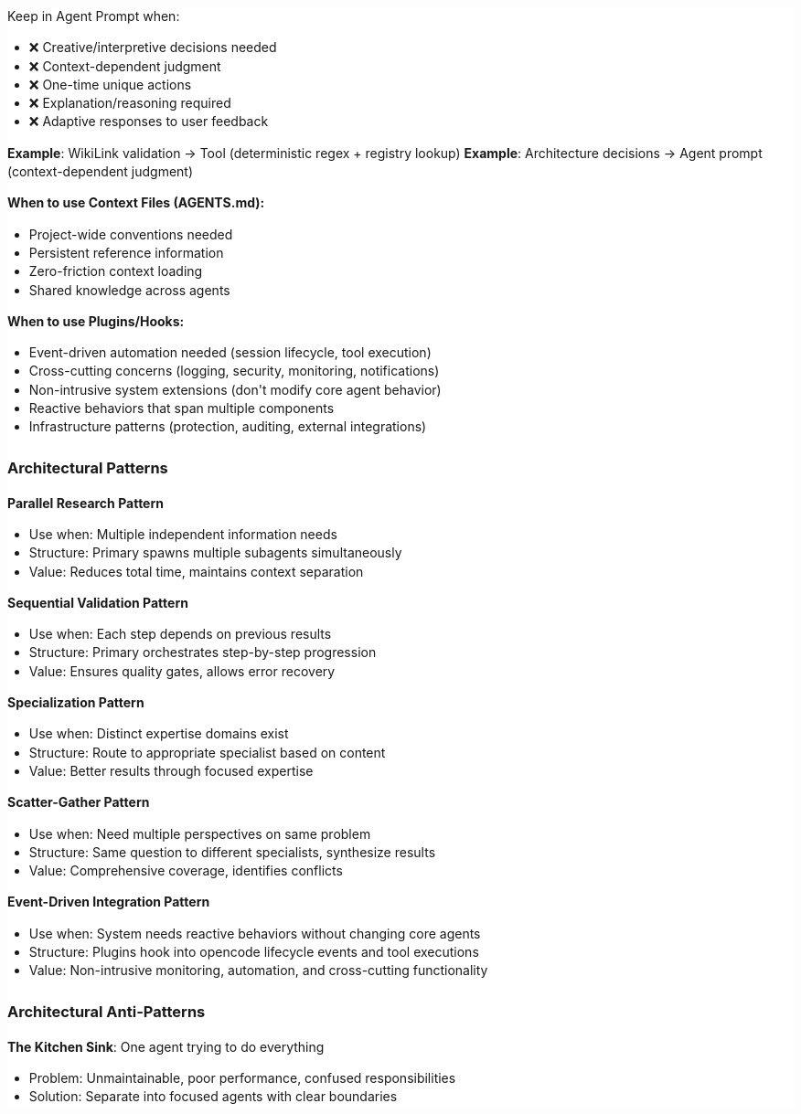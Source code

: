 Keep in Agent Prompt when:
- ❌ Creative/interpretive decisions needed
- ❌ Context-dependent judgment
- ❌ One-time unique actions
- ❌ Explanation/reasoning required
- ❌ Adaptive responses to user feedback

**Example**: WikiLink validation → Tool (deterministic regex + registry lookup)
**Example**: Architecture decisions → Agent prompt (context-dependent judgment)

**When to use Context Files (AGENTS.md):**
- Project-wide conventions needed
- Persistent reference information
- Zero-friction context loading
- Shared knowledge across agents

**When to use Plugins/Hooks:**
- Event-driven automation needed (session lifecycle, tool execution)
- Cross-cutting concerns (logging, security, monitoring, notifications)  
- Non-intrusive system extensions (don't modify core agent behavior)
- Reactive behaviors that span multiple components
- Infrastructure patterns (protection, auditing, external integrations)

### Architectural Patterns

**Parallel Research Pattern**
- Use when: Multiple independent information needs
- Structure: Primary spawns multiple subagents simultaneously
- Value: Reduces total time, maintains context separation

**Sequential Validation Pattern**
- Use when: Each step depends on previous results
- Structure: Primary orchestrates step-by-step progression
- Value: Ensures quality gates, allows error recovery

**Specialization Pattern**
- Use when: Distinct expertise domains exist
- Structure: Route to appropriate specialist based on content
- Value: Better results through focused expertise

**Scatter-Gather Pattern**
- Use when: Need multiple perspectives on same problem
- Structure: Same question to different specialists, synthesize results
- Value: Comprehensive coverage, identifies conflicts

**Event-Driven Integration Pattern**
- Use when: System needs reactive behaviors without changing core agents
- Structure: Plugins hook into opencode lifecycle events and tool executions
- Value: Non-intrusive monitoring, automation, and cross-cutting functionality

### Architectural Anti-Patterns

**The Kitchen Sink**: One agent trying to do everything
- Problem: Unmaintainable, poor performance, confused responsibilities
- Solution: Separate into focused agents with clear boundaries
